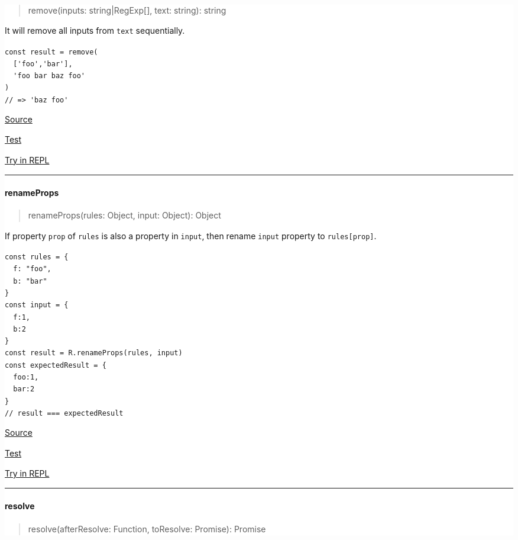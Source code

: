 > remove(inputs: string|RegExp[], text: string): string

It will remove all inputs from `text` sequentially.

```
const result = remove(
  ['foo','bar'],
  'foo bar baz foo'
)
// => 'baz foo'
```

[Source](https://github.com/selfrefactor/rambdax/tree/master/src/remove.js)

[Test](https://github.com/selfrefactor/rambdax/blob/master/src/remove.spec.js)

<a href="https://rambda.now.sh?const%20result%20%3D%20remove(%0A%20%20%5B'foo'%2C'bar'%5D%2C%0A%20%20'foo%20bar%20baz%20foo'%0A)%0A%2F%2F%20%3D%3E%20'baz%20foo'">Try in REPL</a>

---
#### renameProps

> renameProps(rules: Object, input: Object): Object

If property `prop` of `rules` is also a property in `input`, then rename `input` property to `rules[prop]`.

```
const rules = {
  f: "foo",
  b: "bar"
}
const input = {
  f:1,
  b:2
}
const result = R.renameProps(rules, input)
const expectedResult = {
  foo:1,
  bar:2
}
// result === expectedResult
```

[Source](https://github.com/selfrefactor/rambdax/tree/master/src/renameProps.js)

[Test](https://github.com/selfrefactor/rambdax/blob/master/src/renameProps.spec.js)

<a href="https://rambda.now.sh?const%20rules%20%3D%20%7B%0A%20%20f%3A%20%22foo%22%2C%0A%20%20b%3A%20%22bar%22%0A%7D%0Aconst%20input%20%3D%20%7B%0A%20%20f%3A1%2C%0A%20%20b%3A2%0A%7D%0Aconst%20result%20%3D%20R.renameProps(rules%2C%20input)%0Aconst%20expectedResult%20%3D%20%7B%0A%20%20foo%3A1%2C%0A%20%20bar%3A2%0A%7D%0A%2F%2F%20result%20%3D%3D%3D%20expectedResult">Try in REPL</a>

---
#### resolve

> resolve(afterResolve: Function, toResolve: Promise): Promise
